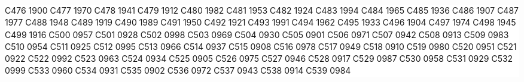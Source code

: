 C476 1900
C477 1970
C478 1941
C479 1912
C480 1982
C481 1953
C482 1924
C483 1994
C484 1965
C485 1936
C486 1907
C487 1977
C488 1948
C489 1919
C490 1989
C491 1950
C492 1921
C493 1991
C494 1962
C495 1933
C496 1904
C497 1974
C498 1945
C499 1916
C500 0957
C501 0928
C502 0998
C503 0969
C504 0930
C505 0901
C506 0971
C507 0942
C508 0913
C509 0983
C510 0954
C511 0925
C512 0995
C513 0966
C514 0937
C515 0908
C516 0978
C517 0949
C518 0910
C519 0980
C520 0951
C521 0922
C522 0992
C523 0963
C524 0934
C525 0905
C526 0975
C527 0946
C528 0917
C529 0987
C530 0958
C531 0929
C532 0999
C533 0960
C534 0931
C535 0902
C536 0972
C537 0943
C538 0914
C539 0984